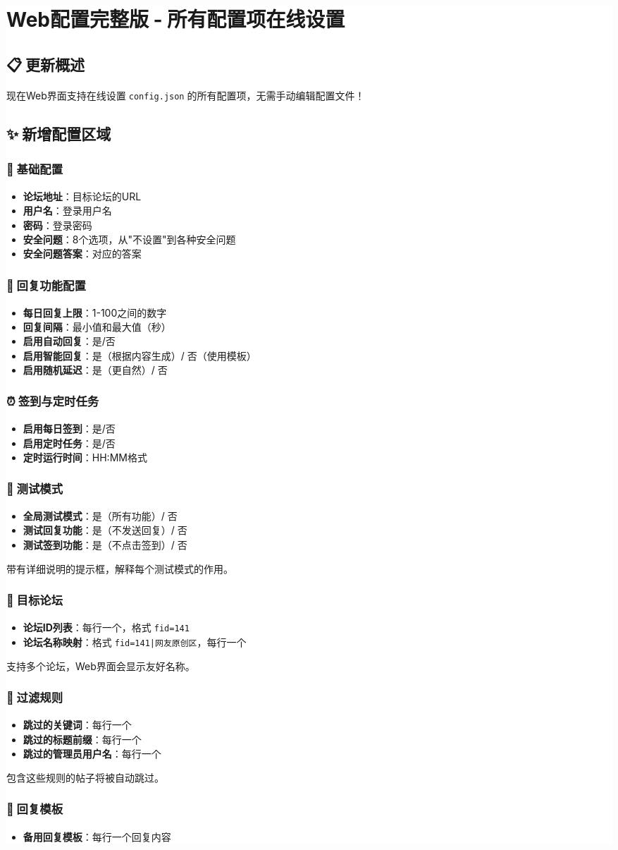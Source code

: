 # Web配置完整版 - 所有配置项在线设置

## 📋 更新概述

现在Web界面支持在线设置 `config.json` 的所有配置项，无需手动编辑配置文件！

## ✨ 新增配置区域

### 🔐 基础配置
- **论坛地址**：目标论坛的URL
- **用户名**：登录用户名
- **密码**：登录密码
- **安全问题**：8个选项，从"不设置"到各种安全问题
- **安全问题答案**：对应的答案

### 💬 回复功能配置
- **每日回复上限**：1-100之间的数字
- **回复间隔**：最小值和最大值（秒）
- **启用自动回复**：是/否
- **启用智能回复**：是（根据内容生成）/ 否（使用模板）
- **启用随机延迟**：是（更自然）/ 否

### ⏰ 签到与定时任务
- **启用每日签到**：是/否
- **启用定时任务**：是/否
- **定时运行时间**：HH:MM格式

### 🧪 测试模式
- **全局测试模式**：是（所有功能）/ 否
- **测试回复功能**：是（不发送回复）/ 否
- **测试签到功能**：是（不点击签到）/ 否

带有详细说明的提示框，解释每个测试模式的作用。

### 📍 目标论坛
- **论坛ID列表**：每行一个，格式 `fid=141`
- **论坛名称映射**：格式 `fid=141|网友原创区`，每行一个

支持多个论坛，Web界面会显示友好名称。

### 🚫 过滤规则
- **跳过的关键词**：每行一个
- **跳过的标题前缀**：每行一个
- **跳过的管理员用户名**：每行一个

包含这些规则的帖子将被自动跳过。

### 📝 回复模板
- **备用回复模板**：每行一个回复内容
